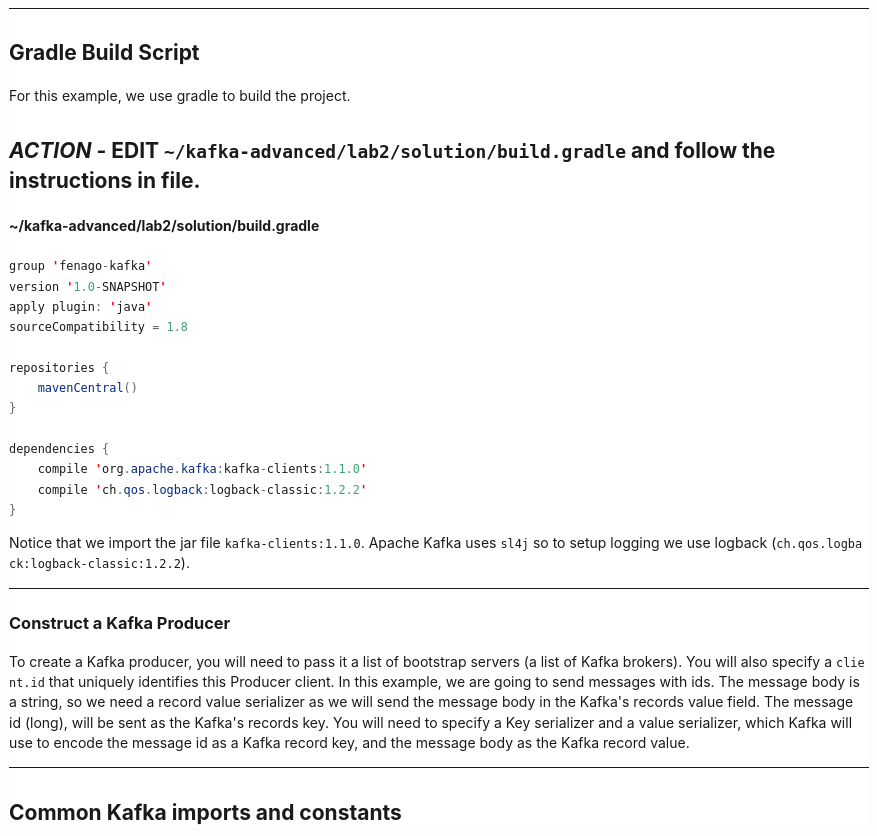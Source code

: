 ____
## Gradle Build Script

For this example, we use gradle to build the project.

## ***ACTION*** - EDIT `~/kafka-advanced/lab2/solution/build.gradle` and follow the instructions in file.


#### ~/kafka-advanced/lab2/solution/build.gradle

```java
group 'fenago-kafka'
version '1.0-SNAPSHOT'
apply plugin: 'java'
sourceCompatibility = 1.8

repositories {
    mavenCentral()
}

dependencies {
    compile 'org.apache.kafka:kafka-clients:1.1.0'
    compile 'ch.qos.logback:logback-classic:1.2.2'
}

```



Notice that we import the jar file `kafka-clients:1.1.0`.
Apache Kafka uses `sl4j` so to setup logging we use logback (`ch.qos.logback:logback-classic:1.2.2`).


____

### Construct a Kafka Producer

To create a Kafka producer, you will need to pass it a list of bootstrap servers (a list of Kafka brokers).
You will also specify a `client.id` that uniquely identifies this Producer client.
In this example, we are going to send messages with ids. The message body is a string, so we need a record
value serializer as we will send the message body in the Kafka's records value field.
The message id (long), will be sent as the Kafka's records key. You will need to specify a Key serializer
and a value serializer, which Kafka will use to encode the message id as a Kafka record key, and the message
body as the Kafka record value.

____
## Common Kafka imports and constants
